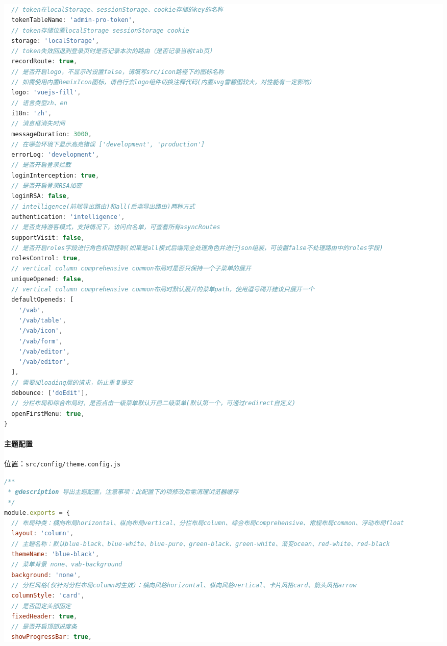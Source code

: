 ```js
  // token在localStorage、sessionStorage、cookie存储的key的名称
  tokenTableName: 'admin-pro-token',
  // token存储位置localStorage sessionStorage cookie
  storage: 'localStorage',
  // token失效回退到登录页时是否记录本次的路由（是否记录当前tab页）
  recordRoute: true,
  // 是否开启logo，不显示时设置false，请填写src/icon路径下的图标名称
  // 如需使用内置RemixIcon图标，请自行去logo组件切换注释代码(内置svg雪碧图较大，对性能有一定影响)
  logo: 'vuejs-fill',
  // 语言类型zh、en
  i18n: 'zh',
  // 消息框消失时间
  messageDuration: 3000,
  // 在哪些环境下显示高亮错误 ['development', 'production']
  errorLog: 'development',
  // 是否开启登录拦截
  loginInterception: true,
  // 是否开启登录RSA加密
  loginRSA: false,
  // intelligence(前端导出路由)和all(后端导出路由)两种方式
  authentication: 'intelligence',
  // 是否支持游客模式，支持情况下，访问白名单，可查看所有asyncRoutes
  supportVisit: false,
  // 是否开启roles字段进行角色权限控制(如果是all模式后端完全处理角色并进行json组装，可设置false不处理路由中的roles字段)
  rolesControl: true,
  // vertical column comprehensive common布局时是否只保持一个子菜单的展开
  uniqueOpened: false,
  // vertical column comprehensive common布局时默认展开的菜单path，使用逗号隔开建议只展开一个
  defaultOpeneds: [
    '/vab',
    '/vab/table',
    '/vab/icon',
    '/vab/form',
    '/vab/editor',
    '/vab/editor',
  ],
  // 需要加loading层的请求，防止重复提交
  debounce: ['doEdit'],
  // 分栏布局和综合布局时，是否点击一级菜单默认开启二级菜单(默认第一个，可通过redirect自定义)
  openFirstMenu: true,
}
```

#### 主题配置

位置：`src/config/theme.config.js`

```js
/**
 * @description 导出主题配置，注意事项：此配置下的项修改后需清理浏览器缓存
 */
module.exports = {
  // 布局种类：横向布局horizontal、纵向布局vertical、分栏布局column、综合布局comprehensive、常规布局common、浮动布局float
  layout: 'column',
  // 主题名称：默认blue-black、blue-white、blue-pure、green-black、green-white、渐变ocean、red-white、red-black
  themeName: 'blue-black',
  // 菜单背景 none、vab-background
  background: 'none',
  // 分栏风格(仅针对分栏布局column时生效)：横向风格horizontal、纵向风格vertical、卡片风格card、箭头风格arrow
  columnStyle: 'card',
  // 是否固定头部固定
  fixedHeader: true,
  // 是否开启顶部进度条
  showProgressBar: true,
```

  [baseURL]: {